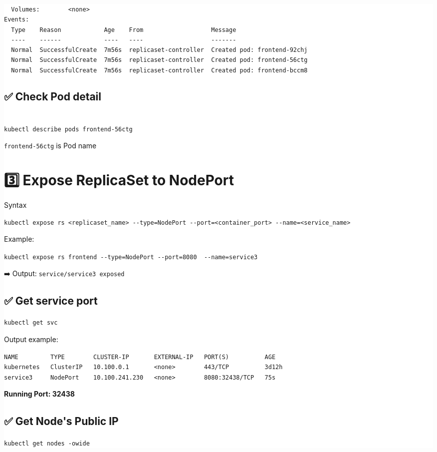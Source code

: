 ```
  Volumes:        <none>
Events:
  Type    Reason            Age    From                   Message
  ----    ------            ----   ----                   -------
  Normal  SuccessfulCreate  7m56s  replicaset-controller  Created pod: frontend-92chj
  Normal  SuccessfulCreate  7m56s  replicaset-controller  Created pod: frontend-56ctg
  Normal  SuccessfulCreate  7m56s  replicaset-controller  Created pod: frontend-bccm8
```

## ✅ Check Pod detail

```

kubectl describe pods frontend-56ctg

```

`frontend-56ctg` is Pod name

# 3️⃣ Expose ReplicaSet to NodePort

Syntax

```
kubectl expose rs <replicaset_name> --type=NodePort --port=<container_port> --name=<service_name>
```

Example:

```
kubectl expose rs frontend --type=NodePort --port=8080  --name=service3
```

➡️ Output: `service/service3 exposed`

## ✅ Get service port

```
kubectl get svc
```

Output example:

```
NAME         TYPE        CLUSTER-IP       EXTERNAL-IP   PORT(S)          AGE
kubernetes   ClusterIP   10.100.0.1       <none>        443/TCP          3d12h
service3     NodePort    10.100.241.230   <none>        8080:32438/TCP   75s
```

**Running Port: 32438**

## ✅ Get Node's Public IP

```
kubectl get nodes -owide
```
